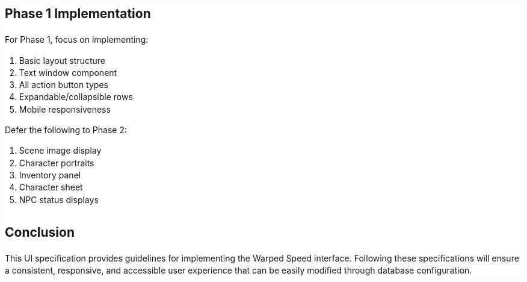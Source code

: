 ## Phase 1 Implementation

For Phase 1, focus on implementing:

1. Basic layout structure
2. Text window component
3. All action button types
4. Expandable/collapsible rows
5. Mobile responsiveness

Defer the following to Phase 2:

1. Scene image display
2. Character portraits
3. Inventory panel
4. Character sheet
5. NPC status displays

## Conclusion

This UI specification provides guidelines for implementing the Warped Speed interface. Following these specifications will ensure a consistent, responsive, and accessible user experience that can be easily modified through database configuration. 